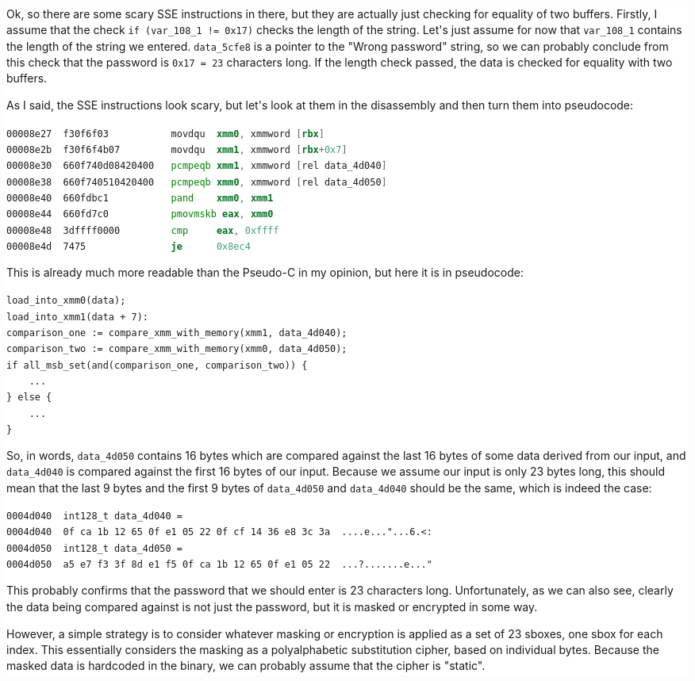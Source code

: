 ```rust
```

Ok, so there are some scary SSE instructions in there, but they are actually just checking for equality of two buffers. Firstly, I assume that the check `if (var_108_1 != 0x17)` checks the length of the string. Let's just assume for now that `var_108_1` contains the length of the string we entered. `data_5cfe8` is a pointer to the "Wrong password" string, so we can probably conclude from this check that the password is `0x17 = 23` characters long. If the length check passed, the data is checked for equality with two buffers.

As I said, the SSE instructions look scary, but let's  look at them in the disassembly and then turn them into pseudocode:

```asm
00008e27  f30f6f03           movdqu  xmm0, xmmword [rbx]
00008e2b  f30f6f4b07         movdqu  xmm1, xmmword [rbx+0x7]
00008e30  660f740d08420400   pcmpeqb xmm1, xmmword [rel data_4d040]
00008e38  660f740510420400   pcmpeqb xmm0, xmmword [rel data_4d050]
00008e40  660fdbc1           pand    xmm0, xmm1
00008e44  660fd7c0           pmovmskb eax, xmm0
00008e48  3dffff0000         cmp     eax, 0xffff
00008e4d  7475               je      0x8ec4
```

This is already much more readable than the Pseudo-C in my opinion, but here it is in pseudocode:

```
load_into_xmm0(data);
load_into_xmm1(data + 7):
comparison_one := compare_xmm_with_memory(xmm1, data_4d040);
comparison_two := compare_xmm_with_memory(xmm0, data_4d050);
if all_msb_set(and(comparison_one, comparison_two)) {
    ...
} else {
    ...
}
```

So, in words, `data_4d050` contains 16 bytes which are compared against the last 16 bytes of some data derived from our input, and `data_4d040` is compared against the first 16 bytes of our input. Because we assume our input is only 23 bytes long, this should mean that the last 9 bytes and the first 9 bytes of `data_4d050` and `data_4d040` should be the same, which is indeed the case:

```
0004d040  int128_t data_4d040 = 
0004d040  0f ca 1b 12 65 0f e1 05 22 0f cf 14 36 e8 3c 3a  ....e..."...6.<:
0004d050  int128_t data_4d050 = 
0004d050  a5 e7 f3 3f 8d e1 f5 0f ca 1b 12 65 0f e1 05 22  ...?.......e..."
```

This probably confirms that the password that we should enter is 23 characters long.
Unfortunately, as we can also see, clearly the data being compared against is not just the password, but it is masked or encrypted in some way.

However, a simple strategy is to consider whatever masking or encryption is applied as a set of 23 sboxes, one sbox for each index. This essentially considers the masking as a polyalphabetic substitution cipher, based on individual bytes. Because the masked data is hardcoded in the binary, we can probably assume that the cipher is "static".
